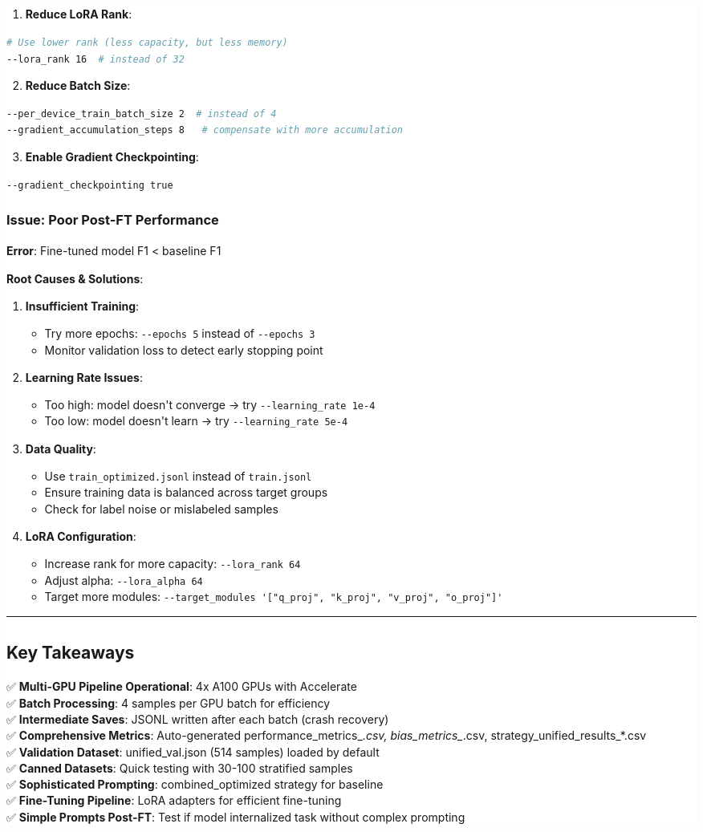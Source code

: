 1. **Reduce LoRA Rank**:
```bash
# Use lower rank (less capacity, but less memory)
--lora_rank 16  # instead of 32
```

2. **Reduce Batch Size**:
```bash
--per_device_train_batch_size 2  # instead of 4
--gradient_accumulation_steps 8   # compensate with more accumulation
```

3. **Enable Gradient Checkpointing**:
```bash
--gradient_checkpointing true
```

### Issue: Poor Post-FT Performance

**Error**: Fine-tuned model F1 < baseline F1

**Root Causes & Solutions**:

1. **Insufficient Training**:
   - Try more epochs: `--epochs 5` instead of `--epochs 3`
   - Monitor validation loss to detect early stopping point

2. **Learning Rate Issues**:
   - Too high: model doesn't converge → try `--learning_rate 1e-4`
   - Too low: model doesn't learn → try `--learning_rate 5e-4`

3. **Data Quality**:
   - Use `train_optimized.jsonl` instead of `train.jsonl`
   - Ensure training data is balanced across target groups
   - Check for label noise or mislabeled samples

4. **LoRA Configuration**:
   - Increase rank for more capacity: `--lora_rank 64`
   - Adjust alpha: `--lora_alpha 64`
   - Target more modules: `--target_modules '["q_proj", "k_proj", "v_proj", "o_proj"]'`

---

## Key Takeaways

✅ **Multi-GPU Pipeline Operational**: 4x A100 GPUs with Accelerate  
✅ **Batch Processing**: 4 samples per GPU batch for efficiency  
✅ **Intermediate Saves**: JSONL written after each batch (crash recovery)  
✅ **Comprehensive Metrics**: Auto-generated performance_metrics_*.csv, bias_metrics_*.csv, strategy_unified_results_*.csv  
✅ **Validation Dataset**: unified_val.json (514 samples) loaded by default  
✅ **Canned Datasets**: Quick testing with 30-100 stratified samples  
✅ **Sophisticated Prompting**: combined_optimized strategy for baseline  
✅ **Fine-Tuning Pipeline**: LoRA adapters for efficient fine-tuning  
✅ **Simple Prompts Post-FT**: Test if model internalized task without complex prompting
